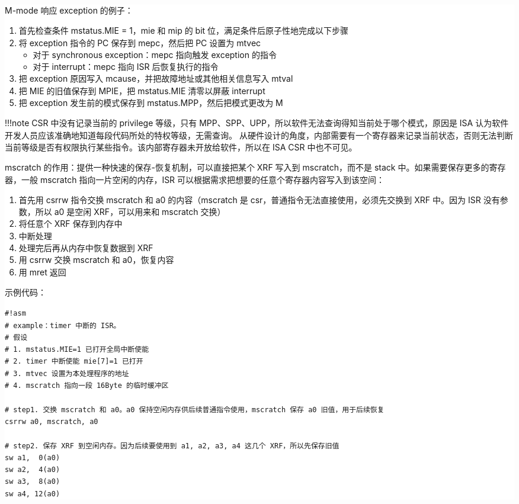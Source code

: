 M-mode 响应 exception 的例子：

1. 首先检查条件 mstatus.MIE = 1，mie 和 mip 的 bit 位，满足条件后原子性地完成以下步骤
2. 将 exception 指令的 PC 保存到 mepc，然后把 PC 设置为 mtvec
	+ 对于 synchronous exception：mepc 指向触发 exception 的指令
	+ 对于 interrupt：mepc 指向 ISR 后恢复执行的指令
3. 把 exception 原因写入 mcause，并把故障地址或其他相关信息写入 mtval
4. 把 MIE 的旧值保存到 MPIE，把 mstatus.MIE 清零以屏蔽 interrupt
5. 把 exception 发生前的模式保存到 mstatus.MPP，然后把模式更改为 M

!!!note
    CSR 中没有记录当前的 privilege 等级，只有 MPP、SPP、UPP，所以软件无法查询得知当前处于哪个模式，原因是 ISA 认为软件开发人员应该准确地知道每段代码所处的特权等级，无需查询。
    从硬件设计的角度，内部需要有一个寄存器来记录当前状态，否则无法判断当前等级是否有权限执行某些指令。该内部寄存器未开放给软件，所以在 ISA CSR 中也不可见。

mscratch 的作用：提供一种快速的保存-恢复机制，可以直接把某个 XRF 写入到 mscratch，而不是 stack 中。如果需要保存更多的寄存器，一般 mscratch 指向一片空闲的内存，ISR 可以根据需求把想要的任意个寄存器内容写入到该空间：

1. 首先用 csrrw 指令交换 mscratch 和 a0 的内容（mscratch 是 csr，普通指令无法直接使用，必须先交换到 XRF 中。因为 ISR 没有参数，所以 a0 是空闲 XRF，可以用来和 mscratch 交换）
2. 将任意个 XRF 保存到内存中
3. 中断处理
4. 处理完后再从内存中恢复数据到 XRF
5. 用 csrrw 交换 mscratch 和 a0，恢复内容
6. 用 mret 返回

示例代码：

    #!asm
    # example：timer 中断的 ISR。
    # 假设
    # 1. mstatus.MIE=1 已打开全局中断使能
    # 2. timer 中断使能 mie[7]=1 已打开
    # 3. mtvec 设置为本处理程序的地址
    # 4. mscratch 指向一段 16Byte 的临时缓冲区
    
    # step1. 交换 mscratch 和 a0。a0 保持空闲内存供后续普通指令使用，mscratch 保存 a0 旧值，用于后续恢复
    csrrw a0, mscratch, a0
    
    # step2. 保存 XRF 到空闲内存。因为后续要使用到 a1, a2, a3, a4 这几个 XRF，所以先保存旧值
    sw a1,  0(a0)
    sw a2,  4(a0)
    sw a3,  8(a0)
    sw a4, 12(a0)
    